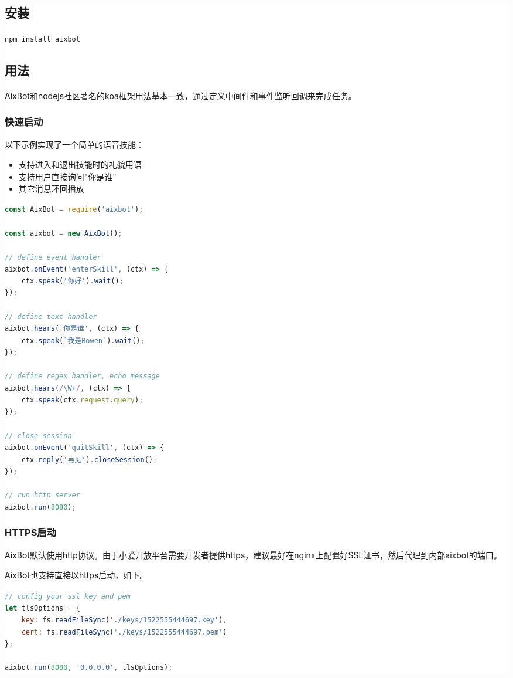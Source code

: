 ## 安装

```bash
npm install aixbot
```

## 用法

AixBot和nodejs社区著名的[koa](https://www.npmjs.com/package/koa)框架用法基本一致，通过定义中间件和事件监听回调来完成任务。

### 快速启动

以下示例实现了一个简单的语音技能：
- 支持进入和退出技能时的礼貌用语
- 支持用户直接询问"你是谁"
- 其它消息环回播放

```javascript
const AixBot = require('aixbot');

const aixbot = new AixBot();

// define event handler
aixbot.onEvent('enterSkill', (ctx) => {
    ctx.speak('你好').wait();
});

// define text handler
aixbot.hears('你是谁', (ctx) => {
    ctx.speak(`我是Bowen`).wait();
});

// define regex handler, echo message
aixbot.hears(/\W+/, (ctx) => {
    ctx.speak(ctx.request.query);
});

// close session
aixbot.onEvent('quitSkill', (ctx) => {
    ctx.reply('再见').closeSession();
});

// run http server
aixbot.run(8080);
```

### HTTPS启动

AixBot默认使用http协议。由于小爱开放平台需要开发者提供https，建议最好在nginx上配置好SSL证书，然后代理到内部aixbot的端口。

AixBot也支持直接以https启动，如下。

```javascript
// config your ssl key and pem
let tlsOptions = {
    key: fs.readFileSync('./keys/1522555444697.key'),
    cert: fs.readFileSync('./keys/1522555444697.pem')
};

aixbot.run(8080, '0.0.0.0', tlsOptions);
```
